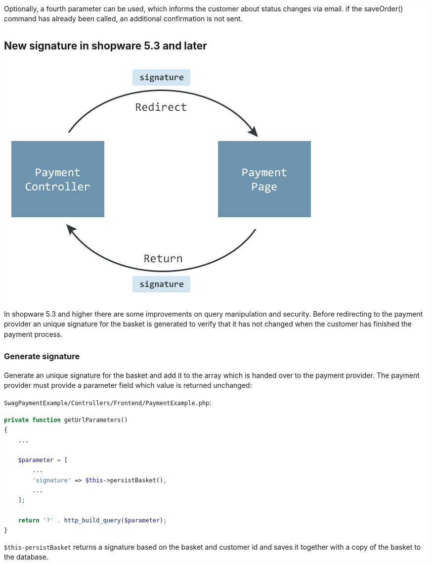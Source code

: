 Optionally, a fourth parameter can be used, which informs the customer about status changes via email. if the saveOrder() command has already been called, an additional confirmation is not sent.

## New signature in shopware 5.3 and later
<img src="img/Payment.png" alt="Payment controller" class="image-border" />

In shopware 5.3 and higher there are some improvements on query manipulation and security. Before redirecting to the payment provider an unique signature for the basket is generated to verify that it has not changed when the customer has finished the payment process.

### Generate signature
Generate an unique signature for the basket and add it to the array which is handed over to the payment provider. The payment provider must provide a parameter field which value is returned unchanged:
  
`SwagPaymentExample/Controllers/Frontend/PaymentExample.php`:

```php
private function getUrlParameters()
{
    ...
    
    $parameter = [
        ...
        'signature' => $this->persistBasket(),
        ...
    ];

    return '?' . http_build_query($parameter);
}

```
`$this-persistBasket` returns a signature based on the basket and customer id and saves it together with a copy of the basket to the database.
